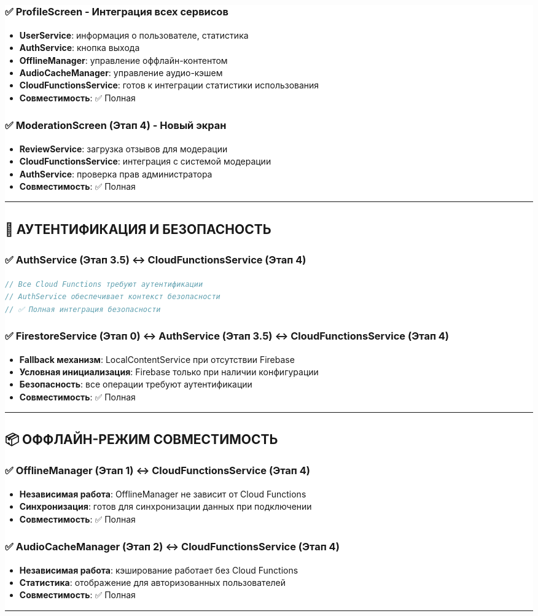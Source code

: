 ### ✅ **ProfileScreen - Интеграция всех сервисов**
- **UserService**: информация о пользователе, статистика
- **AuthService**: кнопка выхода
- **OfflineManager**: управление оффлайн-контентом
- **AudioCacheManager**: управление аудио-кэшем
- **CloudFunctionsService**: готов к интеграции статистики использования
- **Совместимость**: ✅ Полная

### ✅ **ModerationScreen (Этап 4) - Новый экран**
- **ReviewService**: загрузка отзывов для модерации
- **CloudFunctionsService**: интеграция с системой модерации
- **AuthService**: проверка прав администратора
- **Совместимость**: ✅ Полная

---

## 🔐 **АУТЕНТИФИКАЦИЯ И БЕЗОПАСНОСТЬ**

### ✅ **AuthService (Этап 3.5) ↔ CloudFunctionsService (Этап 4)**
```swift
// Все Cloud Functions требуют аутентификации
// AuthService обеспечивает контекст безопасности
// ✅ Полная интеграция безопасности
```

### ✅ **FirestoreService (Этап 0) ↔ AuthService (Этап 3.5) ↔ CloudFunctionsService (Этап 4)**
- **Fallback механизм**: LocalContentService при отсутствии Firebase
- **Условная инициализация**: Firebase только при наличии конфигурации
- **Безопасность**: все операции требуют аутентификации
- **Совместимость**: ✅ Полная

---

## 📦 **ОФФЛАЙН-РЕЖИМ СОВМЕСТИМОСТЬ**

### ✅ **OfflineManager (Этап 1) ↔ CloudFunctionsService (Этап 4)**
- **Независимая работа**: OfflineManager не зависит от Cloud Functions
- **Синхронизация**: готов для синхронизации данных при подключении
- **Совместимость**: ✅ Полная

### ✅ **AudioCacheManager (Этап 2) ↔ CloudFunctionsService (Этап 4)**
- **Независимая работа**: кэширование работает без Cloud Functions
- **Статистика**: отображение для авторизованных пользователей
- **Совместимость**: ✅ Полная

---